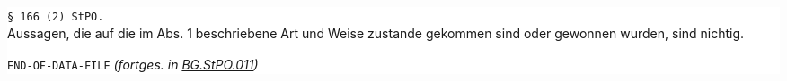 `§ 166 (2) StPO.`  
Aussagen, die auf die im Abs. 1 beschriebene Art und Weise zustande gekommen sind oder gewonnen wurden, sind nichtig.

`END-OF-DATA-FILE` *(fortges. in [BG.StPO.011](BG.StPO.011.md))*

